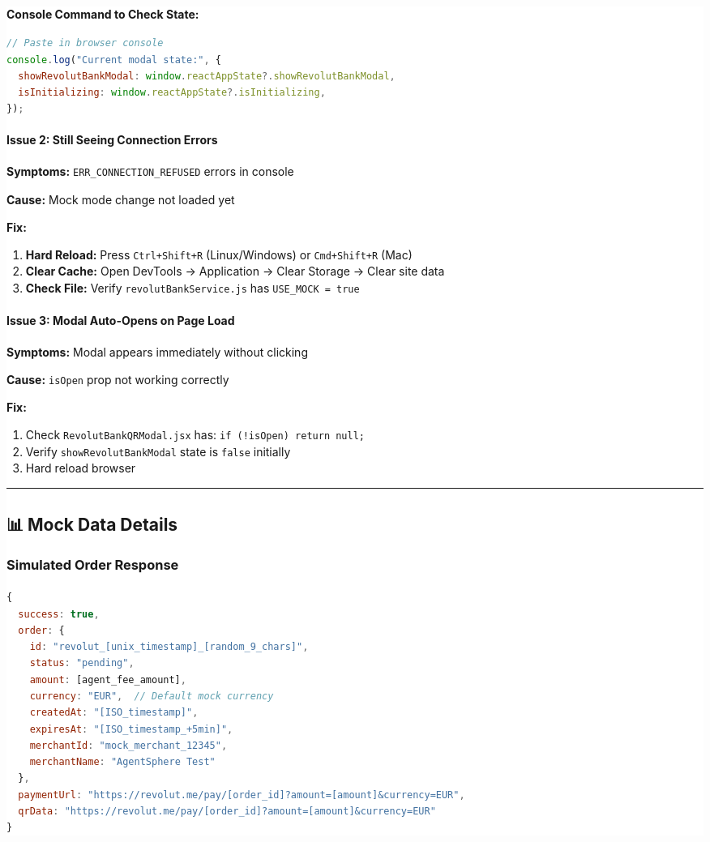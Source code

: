 **Console Command to Check State:**

```javascript
// Paste in browser console
console.log("Current modal state:", {
  showRevolutBankModal: window.reactAppState?.showRevolutBankModal,
  isInitializing: window.reactAppState?.isInitializing,
});
```

#### Issue 2: Still Seeing Connection Errors

**Symptoms:** `ERR_CONNECTION_REFUSED` errors in console

**Cause:** Mock mode change not loaded yet

**Fix:**

1. **Hard Reload:** Press `Ctrl+Shift+R` (Linux/Windows) or `Cmd+Shift+R` (Mac)
2. **Clear Cache:** Open DevTools → Application → Clear Storage → Clear site data
3. **Check File:** Verify `revolutBankService.js` has `USE_MOCK = true`

#### Issue 3: Modal Auto-Opens on Page Load

**Symptoms:** Modal appears immediately without clicking

**Cause:** `isOpen` prop not working correctly

**Fix:**

1. Check `RevolutBankQRModal.jsx` has: `if (!isOpen) return null;`
2. Verify `showRevolutBankModal` state is `false` initially
3. Hard reload browser

---

## 📊 Mock Data Details

### Simulated Order Response

```javascript
{
  success: true,
  order: {
    id: "revolut_[unix_timestamp]_[random_9_chars]",
    status: "pending",
    amount: [agent_fee_amount],
    currency: "EUR",  // Default mock currency
    createdAt: "[ISO_timestamp]",
    expiresAt: "[ISO_timestamp_+5min]",
    merchantId: "mock_merchant_12345",
    merchantName: "AgentSphere Test"
  },
  paymentUrl: "https://revolut.me/pay/[order_id]?amount=[amount]&currency=EUR",
  qrData: "https://revolut.me/pay/[order_id]?amount=[amount]&currency=EUR"
}
```
